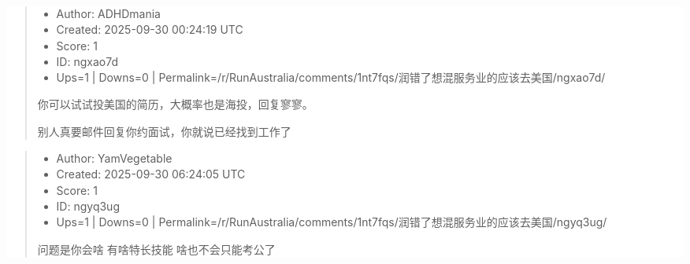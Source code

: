 > - Author: ADHDmania
> - Created: 2025-09-30 00:24:19 UTC
> - Score: 1
> - ID: ngxao7d
> - Ups=1 | Downs=0 | Permalink=/r/RunAustralia/comments/1nt7fqs/润错了想混服务业的应该去美国/ngxao7d/
>
> 你可以试试投美国的简历，大概率也是海投，回复寥寥。
> 
> 别人真要邮件回复你约面试，你就说已经找到工作了

> - Author: YamVegetable
> - Created: 2025-09-30 06:24:05 UTC
> - Score: 1
> - ID: ngyq3ug
> - Ups=1 | Downs=0 | Permalink=/r/RunAustralia/comments/1nt7fqs/润错了想混服务业的应该去美国/ngyq3ug/
>
> 问题是你会啥 有啥特长技能 啥也不会只能考公了
